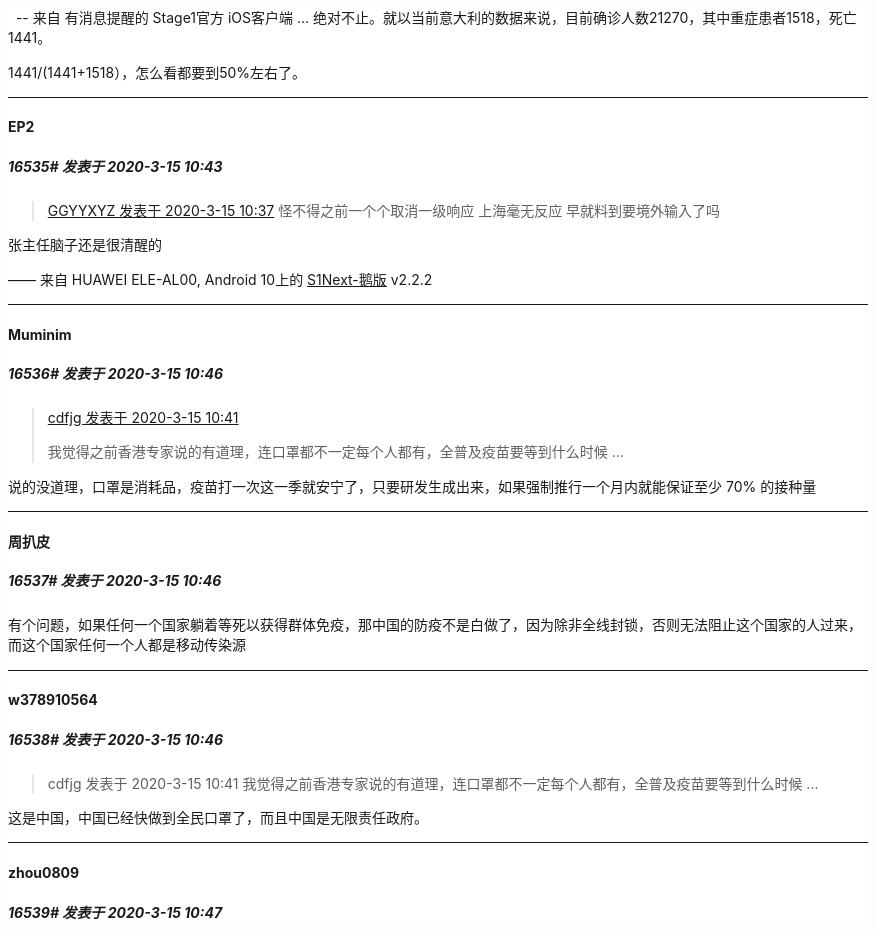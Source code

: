 
  -- 来自 有消息提醒的 Stage1官方 iOS客户端 ...</blockquote>
绝对不止。就以当前意大利的数据来说，目前确诊人数21270，其中重症患者1518，死亡1441。


1441/(1441+1518），怎么看都要到50%左右了。


-----

####  EP2  
##### 16535#       发表于 2020-3-15 10:43


<blockquote><a href="httphttps://bbs.saraba1st.com/2b/forum.php?mod=redirect&amp;goto=findpost&amp;pid=46741878&amp;ptid=1918099" target="_blank">GGYYXYZ 发表于 2020-3-15 10:37</a>
怪不得之前一个个取消一级响应 上海毫无反应 早就料到要境外输入了吗</blockquote>
张主任脑子还是很清醒的

—— 来自 HUAWEI ELE-AL00, Android 10上的 [S1Next-鹅版](https://github.com/ykrank/S1-Next/releases) v2.2.2


-----

####  Muminim  
##### 16536#       发表于 2020-3-15 10:46


<blockquote><a href="httphttps://bbs.saraba1st.com/2b/forum.php?mod=redirect&amp;goto=findpost&amp;pid=46741911&amp;ptid=1918099" target="_blank">cdfjg 发表于 2020-3-15 10:41</a>

我觉得之前香港专家说的有道理，连口罩都不一定每个人都有，全普及疫苗要等到什么时候 ...</blockquote>
说的没道理，口罩是消耗品，疫苗打一次这一季就安宁了，只要研发生成出来，如果强制推行一个月内就能保证至少 70% 的接种量


-----

####  周扒皮  
##### 16537#       发表于 2020-3-15 10:46


有个问题，如果任何一个国家躺着等死以获得群体免疫，那中国的防疫不是白做了，因为除非全线封锁，否则无法阻止这个国家的人过来，而这个国家任何一个人都是移动传染源


-----

####  w378910564  
##### 16538#       发表于 2020-3-15 10:46


<blockquote>cdfjg 发表于 2020-3-15 10:41
我觉得之前香港专家说的有道理，连口罩都不一定每个人都有，全普及疫苗要等到什么时候 ...</blockquote>
这是中国，中国已经快做到全民口罩了，而且中国是无限责任政府。


-----

####  zhou0809  
##### 16539#       发表于 2020-3-15 10:47
